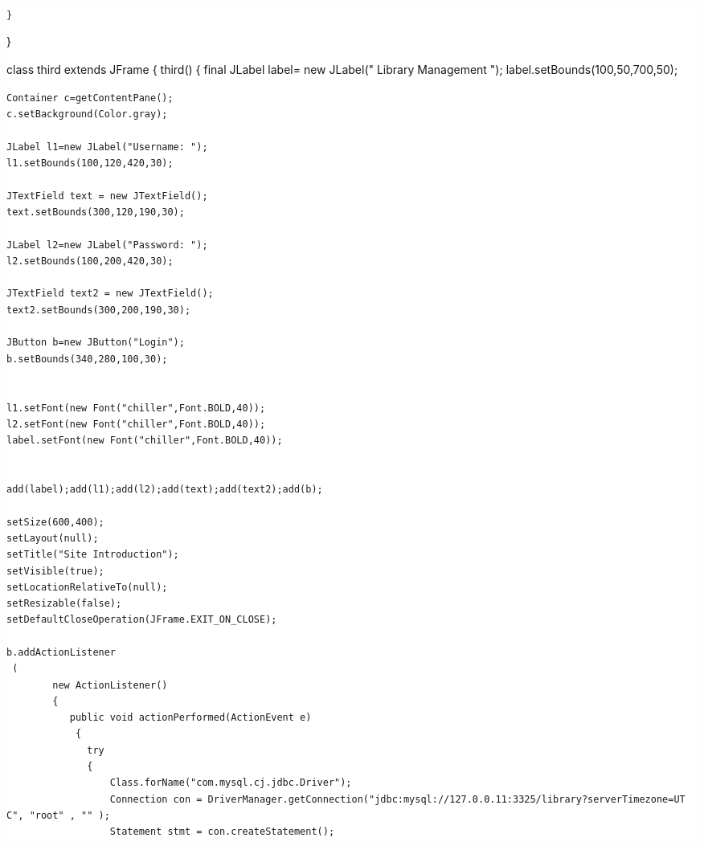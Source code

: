 	}
}

class third extends JFrame
{
	third()
	{
	final JLabel label= new JLabel("       Library Management                  "); 
	label.setBounds(100,50,700,50); 	
	
	
	Container c=getContentPane();
	c.setBackground(Color.gray);
	
	JLabel l1=new JLabel("Username: ");
	l1.setBounds(100,120,420,30);
	
	JTextField text = new JTextField();
	text.setBounds(300,120,190,30);
	
	JLabel l2=new JLabel("Password: ");
	l2.setBounds(100,200,420,30);
	
	JTextField text2 = new JTextField();
	text2.setBounds(300,200,190,30);
	
	JButton b=new JButton("Login");
	b.setBounds(340,280,100,30);
	

	l1.setFont(new Font("chiller",Font.BOLD,40));
	l2.setFont(new Font("chiller",Font.BOLD,40));
	label.setFont(new Font("chiller",Font.BOLD,40));
	
	
	add(label);add(l1);add(l2);add(text);add(text2);add(b);

	setSize(600,400);
	setLayout(null);
	setTitle("Site Introduction");
	setVisible(true);
	setLocationRelativeTo(null);
	setResizable(false);
	setDefaultCloseOperation(JFrame.EXIT_ON_CLOSE);
	
	b.addActionListener
	 ( 
			new ActionListener()
			{
			   public void actionPerformed(ActionEvent e)	
				{
				  try
				  {
					  Class.forName("com.mysql.cj.jdbc.Driver");
					  Connection con = DriverManager.getConnection("jdbc:mysql://127.0.0.11:3325/library?serverTimezone=UTC", "root" , "" );
					  Statement stmt = con.createStatement();
					  